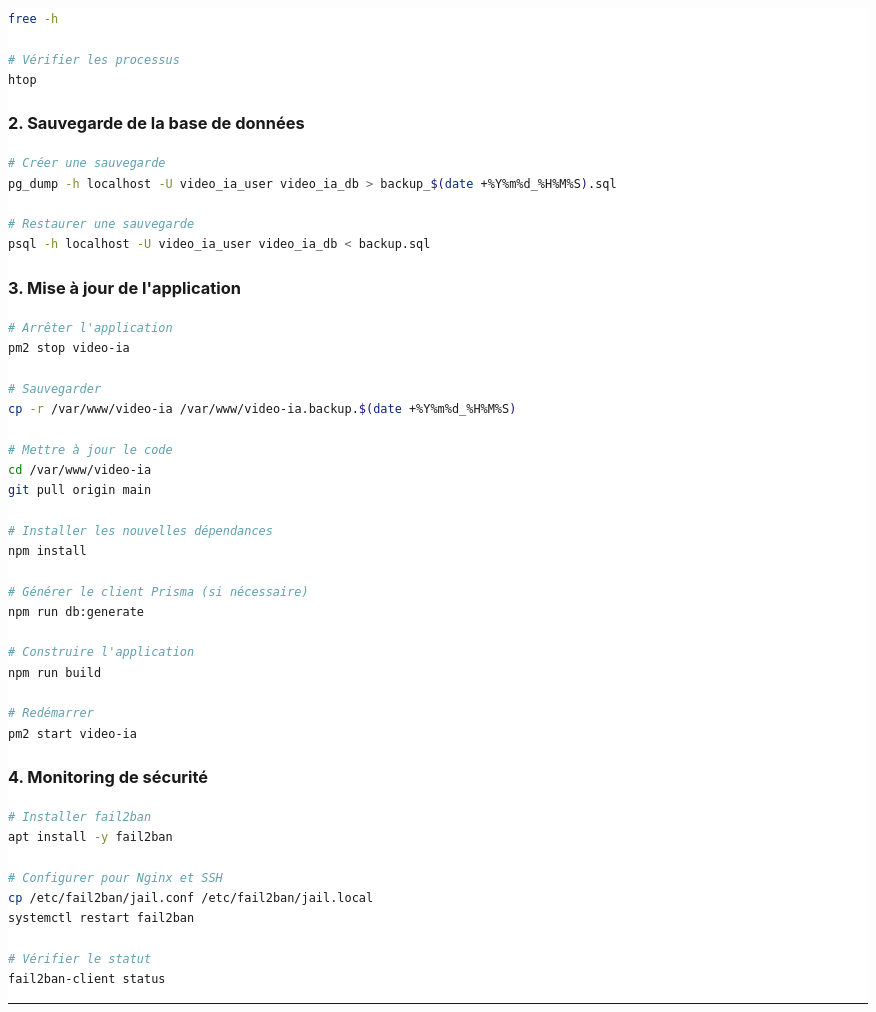 ```bash
free -h

# Vérifier les processus
htop
```

### 2. Sauvegarde de la base de données

```bash
# Créer une sauvegarde
pg_dump -h localhost -U video_ia_user video_ia_db > backup_$(date +%Y%m%d_%H%M%S).sql

# Restaurer une sauvegarde
psql -h localhost -U video_ia_user video_ia_db < backup.sql
```

### 3. Mise à jour de l'application

```bash
# Arrêter l'application
pm2 stop video-ia

# Sauvegarder
cp -r /var/www/video-ia /var/www/video-ia.backup.$(date +%Y%m%d_%H%M%S)

# Mettre à jour le code
cd /var/www/video-ia
git pull origin main

# Installer les nouvelles dépendances
npm install

# Générer le client Prisma (si nécessaire)
npm run db:generate

# Construire l'application
npm run build

# Redémarrer
pm2 start video-ia
```

### 4. Monitoring de sécurité

```bash
# Installer fail2ban
apt install -y fail2ban

# Configurer pour Nginx et SSH
cp /etc/fail2ban/jail.conf /etc/fail2ban/jail.local
systemctl restart fail2ban

# Vérifier le statut
fail2ban-client status
```

---
